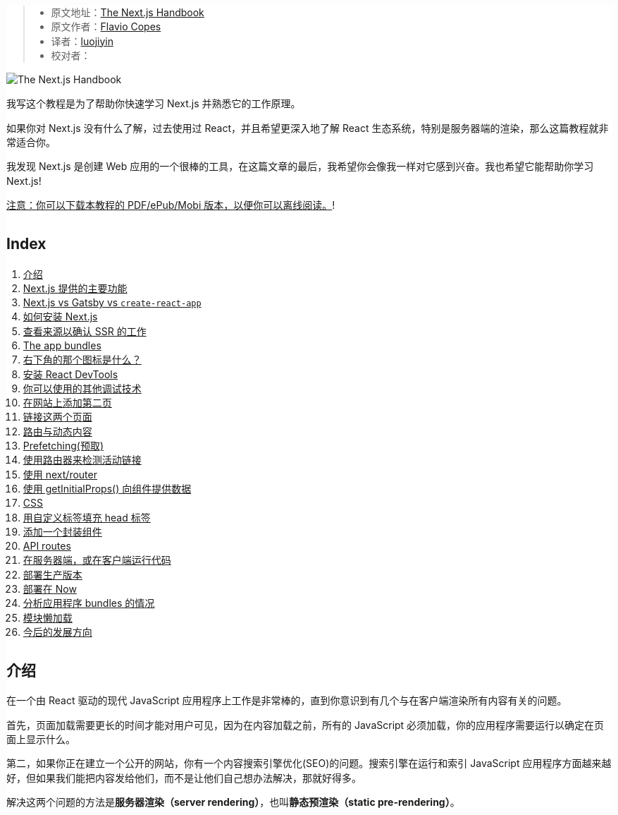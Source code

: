 > - 原文地址：[The Next.js Handbook](https://www.freecodecamp.org/news/the-next-js-handbook/)
> - 原文作者：[Flavio Copes](https://www.freecodecamp.org/news/author/flavio/)
> - 译者：[luojiyin](https://github.com/luojiyin1987)
> - 校对者：

![The Next.js Handbook](https://www.freecodecamp.org/news/content/images/size/w2000/2019/11/Group-1.png)

我写这个教程是为了帮助你快速学习 Next.js 并熟悉它的工作原理。

如果你对 Next.js 没有什么了解，过去使用过 React，并且希望更深入地了解 React 生态系统，特别是服务器端的渲染，那么这篇教程就非常适合你。

我发现 Next.js 是创建 Web 应用的一个很棒的工具，在这篇文章的最后，我希望你会像我一样对它感到兴奋。我也希望它能帮助你学习 Next.js!

[注意：你可以下载本教程的 PDF/ePub/Mobi 版本，以便你可以离线阅读。](https://flaviocopes.com/page/nextjs-handbook/)!

## Index

1. [介绍](./#introduction)
2. [Next.js 提供的主要功能](./#the-main-features-provided-by-next-js)
3. [Next.js vs Gatsby vs `create-react-app`](#next-js-vs-gatsby-vs-create-react-app)
4. [如何安装 Next.js](./#how-to-install-nextjs)
5. [查看来源以确认 SSR 的工作](./#view-source-to-confirm-ssr-is-working)
6. [The app bundles](#the-app-bundles)
7. [右下角的那个图标是什么？](./#what-s-that-icon-on-the-bottom-right)
8. [安装 React DevTools](./#install-the-react-developer-tools)
9. [你可以使用的其他调试技术](./#other-debugging-techniques-you-can-use)
10. [在网站上添加第二页](./#adding-a-second-page-to-the-site)
11. [链接这两个页面](./#linking-the-two-pages)
12. [路由与动态内容](./#dynamic-content-with-the-router)
13. [Prefetching(预取)](#prefetching-1)
14. [使用路由器来检测活动链接](./#using-the-router-to-detect-the-active-link)
15. [使用 next/router](./#using-next-router)
16. [使用 getInitialProps() 向组件提供数据](./#feed-data-to-the-components-using-getinitialprops)
17. [CSS](#css)
18. [用自定义标签填充 head 标签](./#populating-the-head-tag-with-custom-tags)
19. [添加一个封装组件](./#adding-a-wrapper-component)
20. [API routes](#api-routes)
21. [在服务器端，或在客户端运行代码](./#run-code-only-on-the-server-side-or-client-side)
22. [部署生产版本](./#deploying-the-production-version)
23. [部署在 Now](./#deploying-on-now)
24. [分析应用程序 bundles 的情况](./#analyzing-the-app-bundles)
25. [模块懒加载](./#lazy-loading-modules)
26. [今后的发展方向](./#where-to-go-from-here)

<h2 id="introduction">介绍</h2>

在一个由 React 驱动的现代 JavaScript 应用程序上工作是非常棒的，直到你意识到有几个与在客户端渲染所有内容有关的问题。

首先，页面加载需要更长的时间才能对用户可见，因为在内容加载之前，所有的 JavaScript 必须加载，你的应用程序需要运行以确定在页面上显示什么。

第二，如果你正在建立一个公开的网站，你有一个内容搜索引擎优化(SEO)的问题。搜索引擎在运行和索引 JavaScript 应用程序方面越来越好，但如果我们能把内容发给他们，而不是让他们自己想办法解决，那就好得多。

解决这两个问题的方法是**服务器渲染（server rendering）**，也叫**静态预渲染（static pre-rendering）**。
